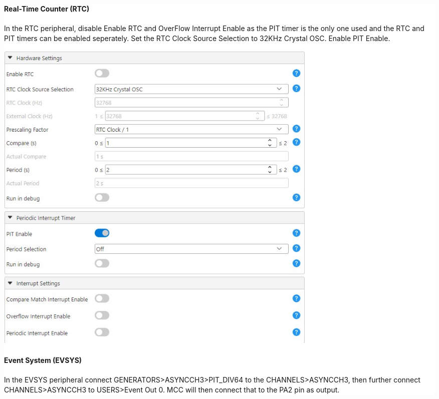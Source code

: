 #### Real-Time Counter (RTC)

In the RTC peripheral, disable Enable RTC and OverFlow Interrupt Enable as the PIT timer is the only one used and the RTC and PIT timers can be enabled seperately. Set the RTC Clock Source Selection to 32KHz Crystal OSC. Enable PIT Enable.

<p><img src="images/evsys_rtc_mcc_rtc.jpg" width="600"/></p>

#### Event System (EVSYS)

In the EVSYS peripheral connect GENERATORS>ASYNCCH3>PIT_DIV64 to the CHANNELS>ASYNCCH3, then further connect CHANNELS>ASYNCCH3 to USERS>Event Out 0. MCC will then connect that to the PA2 pin as output.
